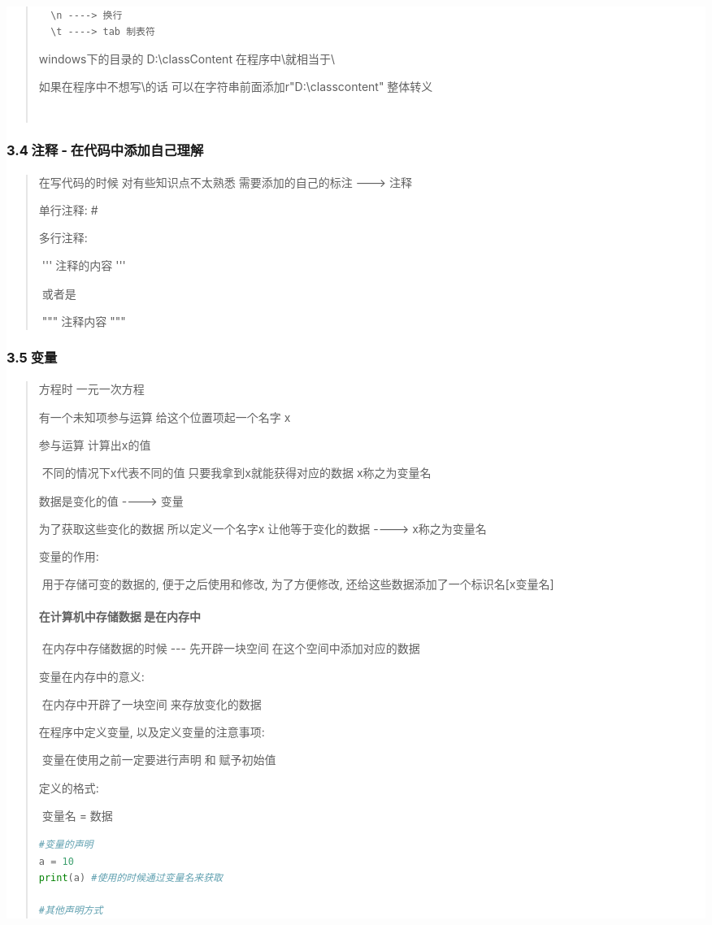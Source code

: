 >    	\n ----> 换行
>    	\t ----> tab 制表符
>    windows下的目录的	D:\\classContent
>    在程序中\\就相当于\
>
>    如果在程序中不想写\\的话 可以在字符串前面添加r"D:\classcontent" 整体转义
>    ```
>
>    

### 3.4 注释 -  在代码中添加自己理解

> 在写代码的时候 对有些知识点不太熟悉 需要添加的自己的标注 ---> 注释
>
> 单行注释:  #
>
> 多行注释:
>
> ​	''' 注释的内容 '''
>
> ​	或者是
>
> ​		""" 注释内容 """

### 3.5 变量

> 方程时 一元一次方程
>
> 有一个未知项参与运算  给这个位置项起一个名字 x
>
> 参与运算  计算出x的值
>
> ​	不同的情况下x代表不同的值  只要我拿到x就能获得对应的数据   x称之为变量名
>
> 数据是变化的值 ----> 变量
>
> 为了获取这些变化的数据  所以定义一个名字x 让他等于变化的数据 ----> x称之为变量名
>
> 变量的作用:
>
> ​	用于存储可变的数据的, 便于之后使用和修改, 为了方便修改, 还给这些数据添加了一个标识名[x变量名]
>
> #### 在计算机中存储数据 是在内存中
>
> ​	在内存中存储数据的时候 --- 先开辟一块空间  在这个空间中添加对应的数据
>
> 变量在内存中的意义:
>
> ​	在内存中开辟了一块空间 来存放变化的数据
>
> 在程序中定义变量, 以及定义变量的注意事项:
>
> ​	变量在使用之前一定要进行声明  和 赋予初始值
>
> 定义的格式:
>
> ​	变量名 = 数据
>
> ```python
> #变量的声明
> a = 10
> print(a) #使用的时候通过变量名来获取
> 
> #其他声明方式